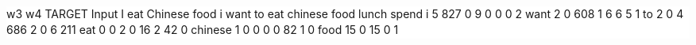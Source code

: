 w3
w4
TARGET
Input
I eat Chinese food
i
want
to 
eat
chinese
food
lunch
spend
i
5
827
0
9
0
0
0
2
want
2
0
608
1
6
6
5
1
to
2
0
4
686
2
0
6
211
eat
0
0
2
0
16
2
42
0
chinese
1
0
0
0
0
82
1
0
food
15
0
15
0
1